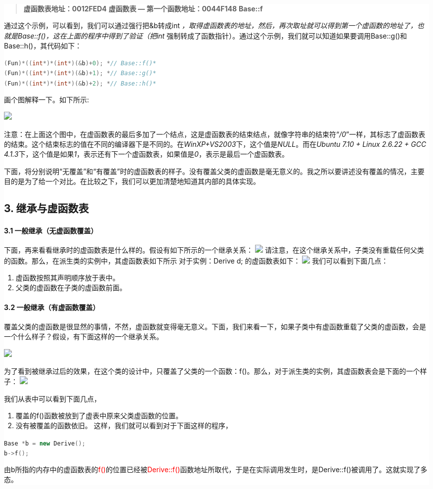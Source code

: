 >**虚函数表地址：0012FED4**
> **虚函数表 — 第一个函数地址：0044F148**
>**Base::f**

通过这个示例，可以看到，我们可以通过强行把&b转成int *，取得虚函数表的地址，然后，再次取址就可以得到第一个虚函数的地址了，也就是Base::f()，这在上面的程序中得到了验证（把int* 强制转成了函数指针）。通过这个示例，我们就可以知道如果要调用Base::g()和Base::h()，其代码如下：

```cpp
(Fun)*((int*)*(int*)(&b)+0); *// Base::f()*
(Fun)*((int*)*(int*)(&b)+1); *// Base::g()*
(Fun)*((int*)*(int*)(&b)+2); *// Base::h()*
```
画个图解释一下。如下所示:

![](https://laichao2018.github.io/post-images/1604645798579.jpg)

注意：在上面这个图中，在虚函数表的最后多加了一个结点，这是虚函数表的结束结点，就像字符串的结束符“*/0*”一样，其标志了虚函数表的结束。这个结束标志的值在不同的编译器下是不同的。在*WinXP+VS2003*下，这个值是*NULL*。而在*Ubuntu 7.10 + Linux 2.6.22 + GCC 4.1.3*下，这个值是如果*1*，表示还有下一个虚函数表，如果值是*0*，表示是最后一个虚函数表。

下面，将分别说明“无覆盖”和“有覆盖”时的虚函数表的样子。没有覆盖父类的虚函数是毫无意义的。我之所以要讲述没有覆盖的情况，主要目的是为了给一个对比。在比较之下，我们可以更加清楚地知道其内部的具体实现。

## 3. 继承与虚函数表
#### 3.1 一般继承（无虚函数覆盖）
下面，再来看看继承时的虚函数表是什么样的。假设有如下所示的一个继承关系：
![](https://laichao2018.github.io/post-images/1604645833272.jpg)
请注意，在这个继承关系中，子类没有重载任何父类的函数。那么，在派生类的实例中，其虚函数表如下所示
对于实例：Derive d; 的虚函数表如下：
![](https://laichao2018.github.io/post-images/1604645838066.JPG)
我们可以看到下面几点：
1. 虚函数按照其声明顺序放于表中。
2. 父类的虚函数在子类的虚函数前面。

#### 3.2 一般继承（有虚函数覆盖）
覆盖父类的虚函数是很显然的事情，不然，虚函数就变得毫无意义。下面，我们来看一下，如果子类中有虚函数重载了父类的虚函数，会是一个什么样子？假设，有下面这样的一个继承关系。

![](https://laichao2018.github.io/post-images/1604645844186.jpg)

为了看到被继承过后的效果，在这个类的设计中，只覆盖了父类的一个函数：f()。那么，对于派生类的实例，其虚函数表会是下面的一个样子：
![](https://laichao2018.github.io/post-images/1604645851133.JPG)

我们从表中可以看到下面几点，
1. 覆盖的f()函数被放到了虚表中原来父类虚函数的位置。
2. 没有被覆盖的函数依旧。
这样，我们就可以看到对于下面这样的程序，
```cpp
Base *b = new Derive();
b->f();
```
由b所指的内存中的虚函数表的<font color=red>f()</font>的位置已经被<font color=red>Derive::f()</font>函数地址所取代，于是在实际调用发生时，是Derive::f()被调用了。这就实现了多态。
